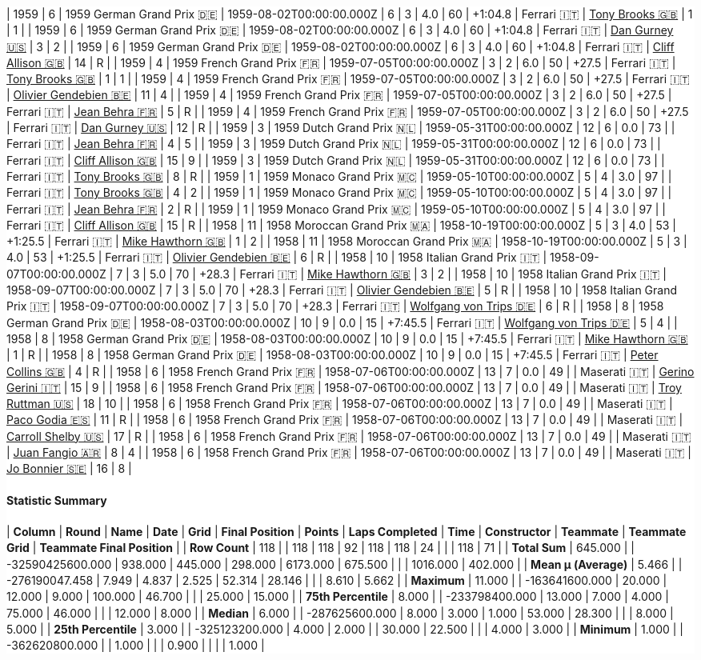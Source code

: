 | 1959 | 6 | 1959 German Grand Prix 🇩🇪 | 1959-08-02T00:00:00.000Z | 6 | 3 | 4.0 | 60 | +1:04.8 | Ferrari 🇮🇹 | [Tony Brooks 🇬🇧](/f1/drivers/brooks) | 1 | 1 |
| 1959 | 6 | 1959 German Grand Prix 🇩🇪 | 1959-08-02T00:00:00.000Z | 6 | 3 | 4.0 | 60 | +1:04.8 | Ferrari 🇮🇹 | [Dan Gurney 🇺🇸](/f1/drivers/gurney) | 3 | 2 |
| 1959 | 6 | 1959 German Grand Prix 🇩🇪 | 1959-08-02T00:00:00.000Z | 6 | 3 | 4.0 | 60 | +1:04.8 | Ferrari 🇮🇹 | [Cliff Allison 🇬🇧](/f1/drivers/allison) | 14 | R |
| 1959 | 4 | 1959 French Grand Prix 🇫🇷 | 1959-07-05T00:00:00.000Z | 3 | 2 | 6.0 | 50 | +27.5 | Ferrari 🇮🇹 | [Tony Brooks 🇬🇧](/f1/drivers/brooks) | 1 | 1 |
| 1959 | 4 | 1959 French Grand Prix 🇫🇷 | 1959-07-05T00:00:00.000Z | 3 | 2 | 6.0 | 50 | +27.5 | Ferrari 🇮🇹 | [Olivier Gendebien 🇧🇪](/f1/drivers/gendebien) | 11 | 4 |
| 1959 | 4 | 1959 French Grand Prix 🇫🇷 | 1959-07-05T00:00:00.000Z | 3 | 2 | 6.0 | 50 | +27.5 | Ferrari 🇮🇹 | [Jean Behra 🇫🇷](/f1/drivers/behra) | 5 | R |
| 1959 | 4 | 1959 French Grand Prix 🇫🇷 | 1959-07-05T00:00:00.000Z | 3 | 2 | 6.0 | 50 | +27.5 | Ferrari 🇮🇹 | [Dan Gurney 🇺🇸](/f1/drivers/gurney) | 12 | R |
| 1959 | 3 | 1959 Dutch Grand Prix 🇳🇱 | 1959-05-31T00:00:00.000Z | 12 | 6 | 0.0 | 73 |   | Ferrari 🇮🇹 | [Jean Behra 🇫🇷](/f1/drivers/behra) | 4 | 5 |
| 1959 | 3 | 1959 Dutch Grand Prix 🇳🇱 | 1959-05-31T00:00:00.000Z | 12 | 6 | 0.0 | 73 |   | Ferrari 🇮🇹 | [Cliff Allison 🇬🇧](/f1/drivers/allison) | 15 | 9 |
| 1959 | 3 | 1959 Dutch Grand Prix 🇳🇱 | 1959-05-31T00:00:00.000Z | 12 | 6 | 0.0 | 73 |   | Ferrari 🇮🇹 | [Tony Brooks 🇬🇧](/f1/drivers/brooks) | 8 | R |
| 1959 | 1 | 1959 Monaco Grand Prix 🇲🇨 | 1959-05-10T00:00:00.000Z | 5 | 4 | 3.0 | 97 |   | Ferrari 🇮🇹 | [Tony Brooks 🇬🇧](/f1/drivers/brooks) | 4 | 2 |
| 1959 | 1 | 1959 Monaco Grand Prix 🇲🇨 | 1959-05-10T00:00:00.000Z | 5 | 4 | 3.0 | 97 |   | Ferrari 🇮🇹 | [Jean Behra 🇫🇷](/f1/drivers/behra) | 2 | R |
| 1959 | 1 | 1959 Monaco Grand Prix 🇲🇨 | 1959-05-10T00:00:00.000Z | 5 | 4 | 3.0 | 97 |   | Ferrari 🇮🇹 | [Cliff Allison 🇬🇧](/f1/drivers/allison) | 15 | R |
| 1958 | 11 | 1958 Moroccan Grand Prix 🇲🇦 | 1958-10-19T00:00:00.000Z | 5 | 3 | 4.0 | 53 | +1:25.5 | Ferrari 🇮🇹 | [Mike Hawthorn 🇬🇧](/f1/drivers/hawthorn) | 1 | 2 |
| 1958 | 11 | 1958 Moroccan Grand Prix 🇲🇦 | 1958-10-19T00:00:00.000Z | 5 | 3 | 4.0 | 53 | +1:25.5 | Ferrari 🇮🇹 | [Olivier Gendebien 🇧🇪](/f1/drivers/gendebien) | 6 | R |
| 1958 | 10 | 1958 Italian Grand Prix 🇮🇹 | 1958-09-07T00:00:00.000Z | 7 | 3 | 5.0 | 70 | +28.3 | Ferrari 🇮🇹 | [Mike Hawthorn 🇬🇧](/f1/drivers/hawthorn) | 3 | 2 |
| 1958 | 10 | 1958 Italian Grand Prix 🇮🇹 | 1958-09-07T00:00:00.000Z | 7 | 3 | 5.0 | 70 | +28.3 | Ferrari 🇮🇹 | [Olivier Gendebien 🇧🇪](/f1/drivers/gendebien) | 5 | R |
| 1958 | 10 | 1958 Italian Grand Prix 🇮🇹 | 1958-09-07T00:00:00.000Z | 7 | 3 | 5.0 | 70 | +28.3 | Ferrari 🇮🇹 | [Wolfgang von Trips 🇩🇪](/f1/drivers/trips) | 6 | R |
| 1958 | 8 | 1958 German Grand Prix 🇩🇪 | 1958-08-03T00:00:00.000Z | 10 | 9 | 0.0 | 15 | +7:45.5 | Ferrari 🇮🇹 | [Wolfgang von Trips 🇩🇪](/f1/drivers/trips) | 5 | 4 |
| 1958 | 8 | 1958 German Grand Prix 🇩🇪 | 1958-08-03T00:00:00.000Z | 10 | 9 | 0.0 | 15 | +7:45.5 | Ferrari 🇮🇹 | [Mike Hawthorn 🇬🇧](/f1/drivers/hawthorn) | 1 | R |
| 1958 | 8 | 1958 German Grand Prix 🇩🇪 | 1958-08-03T00:00:00.000Z | 10 | 9 | 0.0 | 15 | +7:45.5 | Ferrari 🇮🇹 | [Peter Collins 🇬🇧](/f1/drivers/collins) | 4 | R |
| 1958 | 6 | 1958 French Grand Prix 🇫🇷 | 1958-07-06T00:00:00.000Z | 13 | 7 | 0.0 | 49 |   | Maserati 🇮🇹 | [Gerino Gerini 🇮🇹](/f1/drivers/gerini) | 15 | 9 |
| 1958 | 6 | 1958 French Grand Prix 🇫🇷 | 1958-07-06T00:00:00.000Z | 13 | 7 | 0.0 | 49 |   | Maserati 🇮🇹 | [Troy Ruttman 🇺🇸](/f1/drivers/ruttman) | 18 | 10 |
| 1958 | 6 | 1958 French Grand Prix 🇫🇷 | 1958-07-06T00:00:00.000Z | 13 | 7 | 0.0 | 49 |   | Maserati 🇮🇹 | [Paco Godia 🇪🇸](/f1/drivers/godia) | 11 | R |
| 1958 | 6 | 1958 French Grand Prix 🇫🇷 | 1958-07-06T00:00:00.000Z | 13 | 7 | 0.0 | 49 |   | Maserati 🇮🇹 | [Carroll Shelby 🇺🇸](/f1/drivers/shelby) | 17 | R |
| 1958 | 6 | 1958 French Grand Prix 🇫🇷 | 1958-07-06T00:00:00.000Z | 13 | 7 | 0.0 | 49 |   | Maserati 🇮🇹 | [Juan Fangio 🇦🇷](/f1/drivers/fangio) | 8 | 4 |
| 1958 | 6 | 1958 French Grand Prix 🇫🇷 | 1958-07-06T00:00:00.000Z | 13 | 7 | 0.0 | 49 |   | Maserati 🇮🇹 | [Jo Bonnier 🇸🇪](/f1/drivers/bonnier) | 16 | 8 |

#### Statistic Summary

| **Column** | **Round** | **Name** | **Date** | **Grid** | **Final Position** | **Points** | **Laps Completed** | **Time** | **Constructor** | **Teammate** | **Teammate Grid** | **Teammate Final Position** |
| **Row Count** | 118 |  | 118 | 118 | 92 | 118 | 118 | 24 |  |  | 118 | 71 |
| **Total Sum** | 645.000 |  | -32590425600.000 | 938.000 | 445.000 | 298.000 | 6173.000 | 675.500 |  |  | 1016.000 | 402.000 |
| **Mean μ (Average)** | 5.466 |  | -276190047.458 | 7.949 | 4.837 | 2.525 | 52.314 | 28.146 |  |  | 8.610 | 5.662 |
| **Maximum** | 11.000 |  | -163641600.000 | 20.000 | 12.000 | 9.000 | 100.000 | 46.700 |  |  | 25.000 | 15.000 |
| **75th Percentile** | 8.000 |  | -233798400.000 | 13.000 | 7.000 | 4.000 | 75.000 | 46.000 |  |  | 12.000 | 8.000 |
| **Median** | 6.000 |  | -287625600.000 | 8.000 | 3.000 | 1.000 | 53.000 | 28.300 |  |  | 8.000 | 5.000 |
| **25th Percentile** | 3.000 |  | -325123200.000 | 4.000 | 2.000 |  | 30.000 | 22.500 |  |  | 4.000 | 3.000 |
| **Minimum** | 1.000 |  | -362620800.000 |  | 1.000 |  |  | 0.900 |  |  |  | 1.000 |